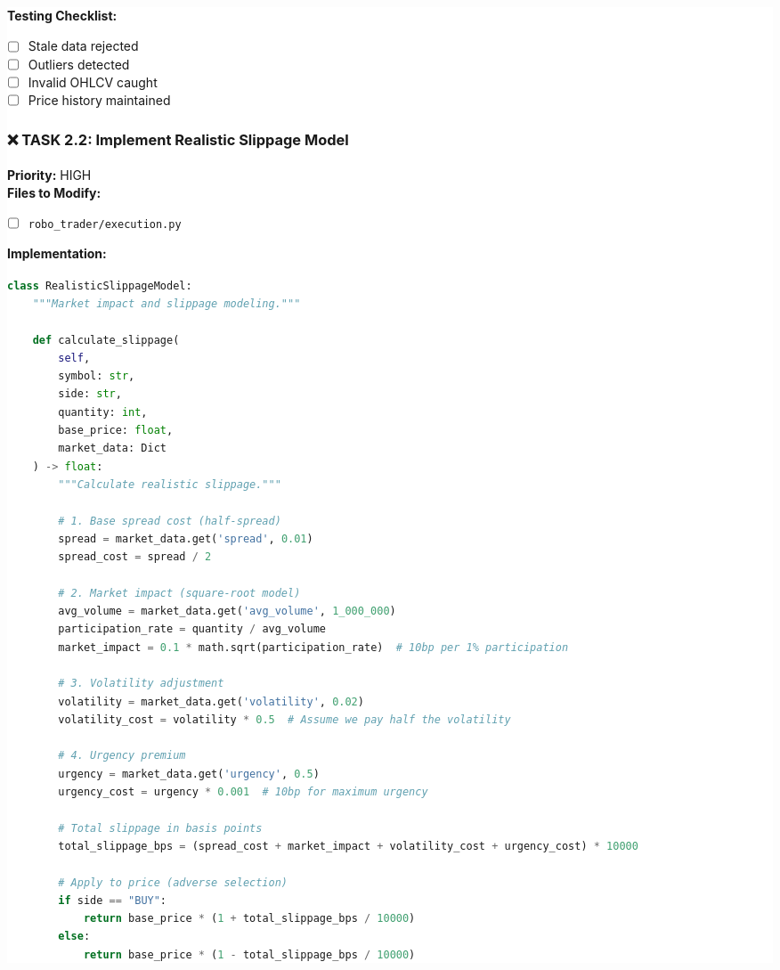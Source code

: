 **Testing Checklist:**
- [ ] Stale data rejected
- [ ] Outliers detected
- [ ] Invalid OHLCV caught
- [ ] Price history maintained

### ❌ TASK 2.2: Implement Realistic Slippage Model
**Priority:** HIGH  
**Files to Modify:**
- [ ] `robo_trader/execution.py`

**Implementation:**
```python
class RealisticSlippageModel:
    """Market impact and slippage modeling."""
    
    def calculate_slippage(
        self,
        symbol: str,
        side: str,
        quantity: int,
        base_price: float,
        market_data: Dict
    ) -> float:
        """Calculate realistic slippage."""
        
        # 1. Base spread cost (half-spread)
        spread = market_data.get('spread', 0.01)
        spread_cost = spread / 2
        
        # 2. Market impact (square-root model)
        avg_volume = market_data.get('avg_volume', 1_000_000)
        participation_rate = quantity / avg_volume
        market_impact = 0.1 * math.sqrt(participation_rate)  # 10bp per 1% participation
        
        # 3. Volatility adjustment
        volatility = market_data.get('volatility', 0.02)
        volatility_cost = volatility * 0.5  # Assume we pay half the volatility
        
        # 4. Urgency premium
        urgency = market_data.get('urgency', 0.5)
        urgency_cost = urgency * 0.001  # 10bp for maximum urgency
        
        # Total slippage in basis points
        total_slippage_bps = (spread_cost + market_impact + volatility_cost + urgency_cost) * 10000
        
        # Apply to price (adverse selection)
        if side == "BUY":
            return base_price * (1 + total_slippage_bps / 10000)
        else:
            return base_price * (1 - total_slippage_bps / 10000)
```

